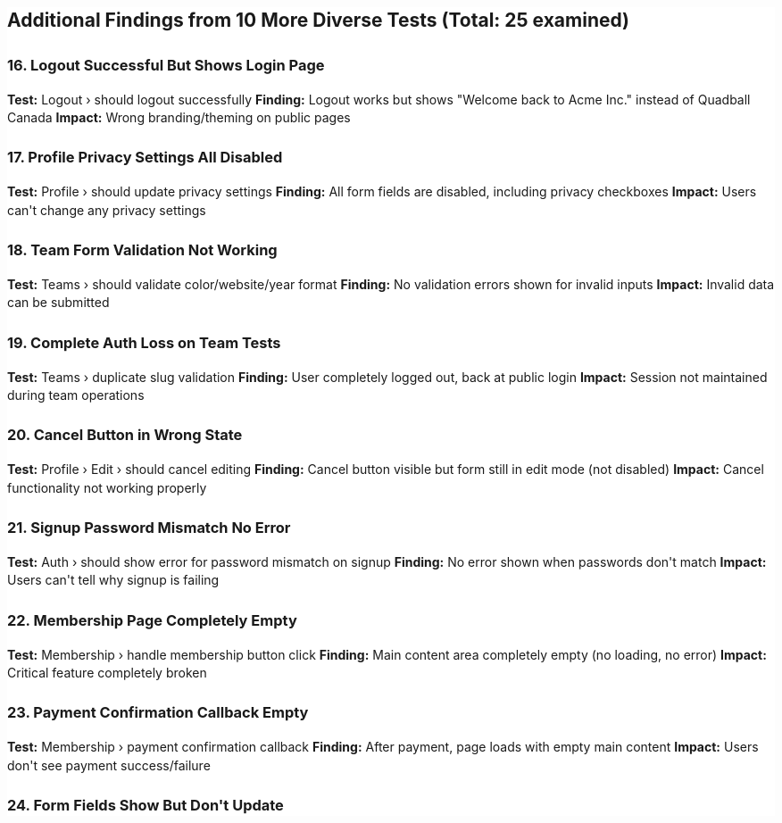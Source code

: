 ## Additional Findings from 10 More Diverse Tests (Total: 25 examined)

### 16. Logout Successful But Shows Login Page

**Test:** Logout › should logout successfully
**Finding:** Logout works but shows "Welcome back to Acme Inc." instead of Quadball Canada
**Impact:** Wrong branding/theming on public pages

### 17. Profile Privacy Settings All Disabled

**Test:** Profile › should update privacy settings
**Finding:** All form fields are disabled, including privacy checkboxes
**Impact:** Users can't change any privacy settings

### 18. Team Form Validation Not Working

**Test:** Teams › should validate color/website/year format
**Finding:** No validation errors shown for invalid inputs
**Impact:** Invalid data can be submitted

### 19. Complete Auth Loss on Team Tests

**Test:** Teams › duplicate slug validation
**Finding:** User completely logged out, back at public login
**Impact:** Session not maintained during team operations

### 20. Cancel Button in Wrong State

**Test:** Profile › Edit › should cancel editing
**Finding:** Cancel button visible but form still in edit mode (not disabled)
**Impact:** Cancel functionality not working properly

### 21. Signup Password Mismatch No Error

**Test:** Auth › should show error for password mismatch on signup
**Finding:** No error shown when passwords don't match
**Impact:** Users can't tell why signup is failing

### 22. Membership Page Completely Empty

**Test:** Membership › handle membership button click
**Finding:** Main content area completely empty (no loading, no error)
**Impact:** Critical feature completely broken

### 23. Payment Confirmation Callback Empty

**Test:** Membership › payment confirmation callback
**Finding:** After payment, page loads with empty main content
**Impact:** Users don't see payment success/failure

### 24. Form Fields Show But Don't Update
